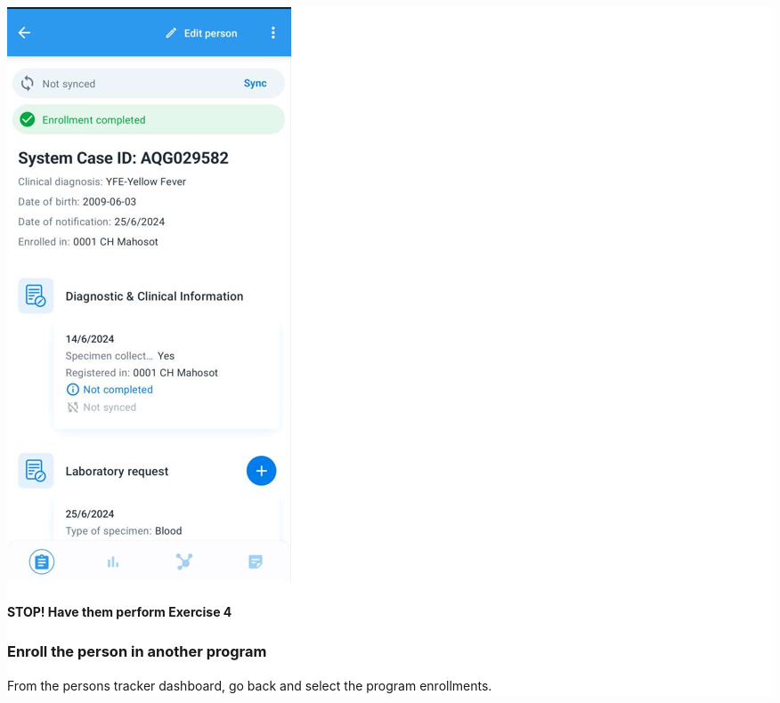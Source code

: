 ![complete_dashboard](resources/images/tracker_capture_android/complete_enrollmentnew1.png)

#### STOP! Have them perform Exercise 4

### Enroll the person in another program

From the persons tracker dashboard, go back and select the program enrollments.
